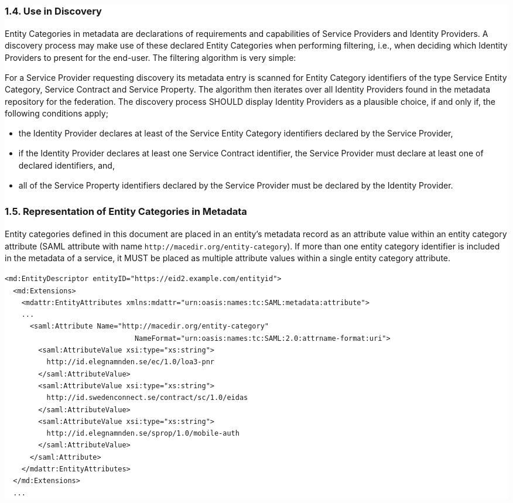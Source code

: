 <a name="use-in-discovery"></a>
### 1.4. Use in Discovery

Entity Categories in metadata are declarations of requirements and
capabilities of Service Providers and Identity Providers. A discovery
process may make use of these declared Entity Categories when performing
filtering, i.e., when deciding which Identity Providers to present for
the end-user. The filtering algorithm is very simple:

For a Service Provider requesting discovery its metadata entry is
scanned for Entity Category identifiers of the type Service Entity
Category, Service Contract and Service Property. The algorithm then iterates over all
Identity Providers found in the metadata repository for the
federation. The discovery process SHOULD display Identity Providers as
a plausible choice, if and only if, the following conditions apply;

-   the Identity Provider declares at least of the Service Entity Category 
    identifiers declared by the Service Provider,

-   if the Identity Provider declares at least one Service Contract identifier,
    the Service Provider must declare at least one of declared identifiers, and,

-   all of the Service Property identifiers declared by the Service
    Provider must be declared by the Identity Provider.

<a name="representation-of-entity-categories-in-metadata"></a>
### 1.5. Representation of Entity Categories in Metadata

Entity categories defined in this document are placed in an entity’s
metadata record as an attribute value within an entity category
attribute (SAML attribute with name `http://macedir.org/entity-category`).
If more than one entity category identifier is included in the metadata
of a service, it MUST be placed as multiple attribute values within a
single entity category attribute.

    <md:EntityDescriptor entityID="https://eid2.example.com/entityid">    
      <md:Extensions>    
        <mdattr:EntityAttributes xmlns:mdattr="urn:oasis:names:tc:SAML:metadata:attribute">    
        ...    
          <saml:Attribute Name="http://macedir.org/entity-category"
                                   NameFormat="urn:oasis:names:tc:SAML:2.0:attrname-format:uri">    
            <saml:AttributeValue xsi:type="xs:string">
              http://id.elegnamnden.se/ec/1.0/loa3-pnr
            </saml:AttributeValue>
            <saml:AttributeValue xsi:type="xs:string">
              http://id.swedenconnect.se/contract/sc/1.0/eidas
            </saml:AttributeValue>    
            <saml:AttributeValue xsi:type="xs:string">
              http://id.elegnamnden.se/sprop/1.0/mobile-auth
            </saml:AttributeValue>    
          </saml:Attribute>    
        </mdattr:EntityAttributes>    
      </md:Extensions>    
      ...
